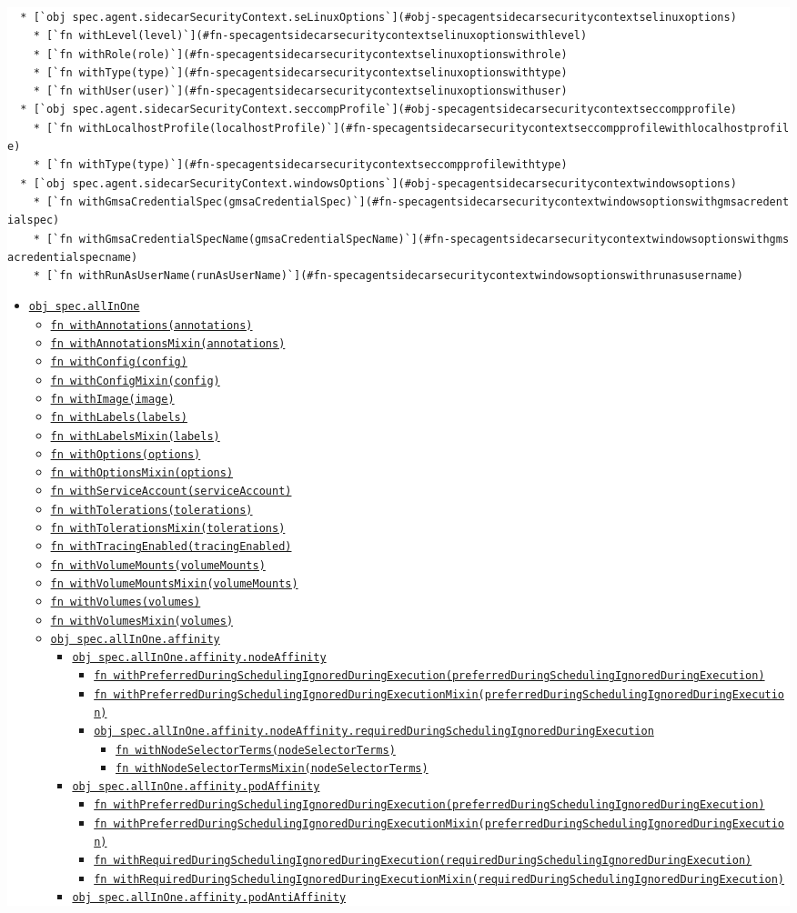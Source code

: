       * [`obj spec.agent.sidecarSecurityContext.seLinuxOptions`](#obj-specagentsidecarsecuritycontextselinuxoptions)
        * [`fn withLevel(level)`](#fn-specagentsidecarsecuritycontextselinuxoptionswithlevel)
        * [`fn withRole(role)`](#fn-specagentsidecarsecuritycontextselinuxoptionswithrole)
        * [`fn withType(type)`](#fn-specagentsidecarsecuritycontextselinuxoptionswithtype)
        * [`fn withUser(user)`](#fn-specagentsidecarsecuritycontextselinuxoptionswithuser)
      * [`obj spec.agent.sidecarSecurityContext.seccompProfile`](#obj-specagentsidecarsecuritycontextseccompprofile)
        * [`fn withLocalhostProfile(localhostProfile)`](#fn-specagentsidecarsecuritycontextseccompprofilewithlocalhostprofile)
        * [`fn withType(type)`](#fn-specagentsidecarsecuritycontextseccompprofilewithtype)
      * [`obj spec.agent.sidecarSecurityContext.windowsOptions`](#obj-specagentsidecarsecuritycontextwindowsoptions)
        * [`fn withGmsaCredentialSpec(gmsaCredentialSpec)`](#fn-specagentsidecarsecuritycontextwindowsoptionswithgmsacredentialspec)
        * [`fn withGmsaCredentialSpecName(gmsaCredentialSpecName)`](#fn-specagentsidecarsecuritycontextwindowsoptionswithgmsacredentialspecname)
        * [`fn withRunAsUserName(runAsUserName)`](#fn-specagentsidecarsecuritycontextwindowsoptionswithrunasusername)
  * [`obj spec.allInOne`](#obj-specallinone)
    * [`fn withAnnotations(annotations)`](#fn-specallinonewithannotations)
    * [`fn withAnnotationsMixin(annotations)`](#fn-specallinonewithannotationsmixin)
    * [`fn withConfig(config)`](#fn-specallinonewithconfig)
    * [`fn withConfigMixin(config)`](#fn-specallinonewithconfigmixin)
    * [`fn withImage(image)`](#fn-specallinonewithimage)
    * [`fn withLabels(labels)`](#fn-specallinonewithlabels)
    * [`fn withLabelsMixin(labels)`](#fn-specallinonewithlabelsmixin)
    * [`fn withOptions(options)`](#fn-specallinonewithoptions)
    * [`fn withOptionsMixin(options)`](#fn-specallinonewithoptionsmixin)
    * [`fn withServiceAccount(serviceAccount)`](#fn-specallinonewithserviceaccount)
    * [`fn withTolerations(tolerations)`](#fn-specallinonewithtolerations)
    * [`fn withTolerationsMixin(tolerations)`](#fn-specallinonewithtolerationsmixin)
    * [`fn withTracingEnabled(tracingEnabled)`](#fn-specallinonewithtracingenabled)
    * [`fn withVolumeMounts(volumeMounts)`](#fn-specallinonewithvolumemounts)
    * [`fn withVolumeMountsMixin(volumeMounts)`](#fn-specallinonewithvolumemountsmixin)
    * [`fn withVolumes(volumes)`](#fn-specallinonewithvolumes)
    * [`fn withVolumesMixin(volumes)`](#fn-specallinonewithvolumesmixin)
    * [`obj spec.allInOne.affinity`](#obj-specallinoneaffinity)
      * [`obj spec.allInOne.affinity.nodeAffinity`](#obj-specallinoneaffinitynodeaffinity)
        * [`fn withPreferredDuringSchedulingIgnoredDuringExecution(preferredDuringSchedulingIgnoredDuringExecution)`](#fn-specallinoneaffinitynodeaffinitywithpreferredduringschedulingignoredduringexecution)
        * [`fn withPreferredDuringSchedulingIgnoredDuringExecutionMixin(preferredDuringSchedulingIgnoredDuringExecution)`](#fn-specallinoneaffinitynodeaffinitywithpreferredduringschedulingignoredduringexecutionmixin)
        * [`obj spec.allInOne.affinity.nodeAffinity.requiredDuringSchedulingIgnoredDuringExecution`](#obj-specallinoneaffinitynodeaffinityrequiredduringschedulingignoredduringexecution)
          * [`fn withNodeSelectorTerms(nodeSelectorTerms)`](#fn-specallinoneaffinitynodeaffinityrequiredduringschedulingignoredduringexecutionwithnodeselectorterms)
          * [`fn withNodeSelectorTermsMixin(nodeSelectorTerms)`](#fn-specallinoneaffinitynodeaffinityrequiredduringschedulingignoredduringexecutionwithnodeselectortermsmixin)
      * [`obj spec.allInOne.affinity.podAffinity`](#obj-specallinoneaffinitypodaffinity)
        * [`fn withPreferredDuringSchedulingIgnoredDuringExecution(preferredDuringSchedulingIgnoredDuringExecution)`](#fn-specallinoneaffinitypodaffinitywithpreferredduringschedulingignoredduringexecution)
        * [`fn withPreferredDuringSchedulingIgnoredDuringExecutionMixin(preferredDuringSchedulingIgnoredDuringExecution)`](#fn-specallinoneaffinitypodaffinitywithpreferredduringschedulingignoredduringexecutionmixin)
        * [`fn withRequiredDuringSchedulingIgnoredDuringExecution(requiredDuringSchedulingIgnoredDuringExecution)`](#fn-specallinoneaffinitypodaffinitywithrequiredduringschedulingignoredduringexecution)
        * [`fn withRequiredDuringSchedulingIgnoredDuringExecutionMixin(requiredDuringSchedulingIgnoredDuringExecution)`](#fn-specallinoneaffinitypodaffinitywithrequiredduringschedulingignoredduringexecutionmixin)
      * [`obj spec.allInOne.affinity.podAntiAffinity`](#obj-specallinoneaffinitypodantiaffinity)